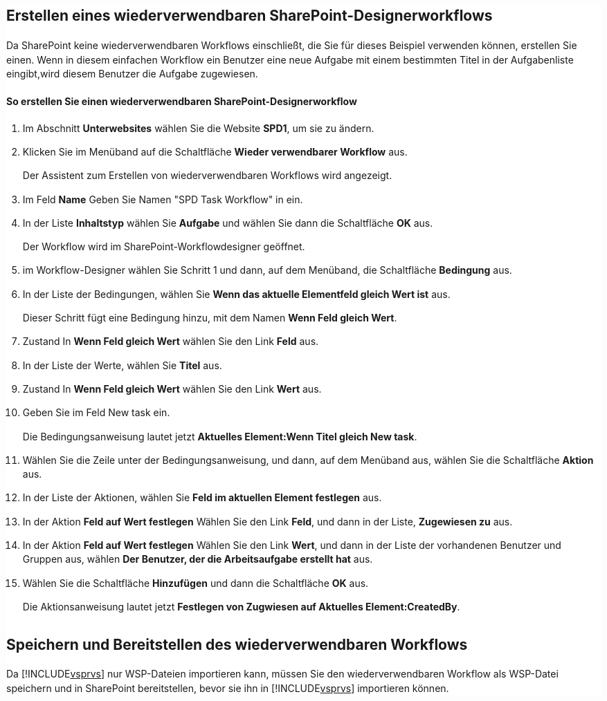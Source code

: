 ## Erstellen eines wiederverwendbaren SharePoint\-Designerworkflows  
 Da SharePoint keine wiederverwendbaren Workflows einschließt, die Sie für dieses Beispiel verwenden können, erstellen Sie einen.  Wenn in diesem einfachen Workflow ein Benutzer eine neue Aufgabe mit einem bestimmten Titel in der Aufgabenliste eingibt,wird diesem Benutzer die Aufgabe zugewiesen.  
  
#### So erstellen Sie einen wiederverwendbaren SharePoint\-Designerworkflow  
  
1.  Im Abschnitt **Unterwebsites** wählen Sie die Website **SPD1**, um sie zu ändern.  
  
2.  Klicken Sie im Menüband auf die Schaltfläche **Wieder verwendbarer Workflow** aus.  
  
     Der Assistent zum Erstellen von wiederverwendbaren Workflows wird angezeigt.  
  
3.  Im Feld **Name** Geben Sie Namen "SPD Task Workflow" in ein.  
  
4.  In der Liste **Inhaltstyp** wählen Sie **Aufgabe** und wählen Sie dann die Schaltfläche **OK** aus.  
  
     Der Workflow wird im SharePoint\-Workflowdesigner geöffnet.  
  
5.  im Workflow\-Designer wählen Sie Schritt 1 und dann, auf dem Menüband, die Schaltfläche **Bedingung** aus.  
  
6.  In der Liste der Bedingungen, wählen Sie **Wenn das aktuelle Elementfeld gleich Wert ist** aus.  
  
     Dieser Schritt fügt eine Bedingung hinzu, mit dem Namen **Wenn Feld gleich Wert**.  
  
7.  Zustand In **Wenn Feld gleich Wert** wählen Sie den Link **Feld** aus.  
  
8.  In der Liste der Werte, wählen Sie **Titel** aus.  
  
9. Zustand In **Wenn Feld gleich Wert** wählen Sie den Link **Wert** aus.  
  
10. Geben Sie im Feld New task ein.  
  
     Die Bedingungsanweisung lautet jetzt **Aktuelles Element:Wenn Titel gleich New task**.  
  
11. Wählen Sie die Zeile unter der Bedingungsanweisung, und dann, auf dem Menüband aus, wählen Sie die Schaltfläche **Aktion** aus.  
  
12. In der Liste der Aktionen, wählen Sie **Feld im aktuellen Element festlegen** aus.  
  
13. In der Aktion **Feld auf Wert festlegen** Wählen Sie den Link **Feld**, und dann in der Liste, **Zugewiesen zu** aus.  
  
14. In der Aktion **Feld auf Wert festlegen** Wählen Sie den Link **Wert**, und dann in der Liste der vorhandenen Benutzer und Gruppen aus, wählen **Der Benutzer, der die Arbeitsaufgabe erstellt hat** aus.  
  
15. Wählen Sie die Schaltfläche **Hinzufügen** und dann die Schaltfläche **OK** aus.  
  
     Die Aktionsanweisung lautet jetzt **Festlegen von Zugwiesen auf Aktuelles Element:CreatedBy**.  
  
## Speichern und Bereitstellen des wiederverwendbaren Workflows  
 Da [!INCLUDE[vsprvs](../sharepoint/includes/vsprvs-md.md)] nur WSP\-Dateien importieren kann, müssen Sie den wiederverwendbaren Workflow als WSP\-Datei speichern und in SharePoint bereitstellen, bevor sie ihn in [!INCLUDE[vsprvs](../sharepoint/includes/vsprvs-md.md)] importieren können.  
  
